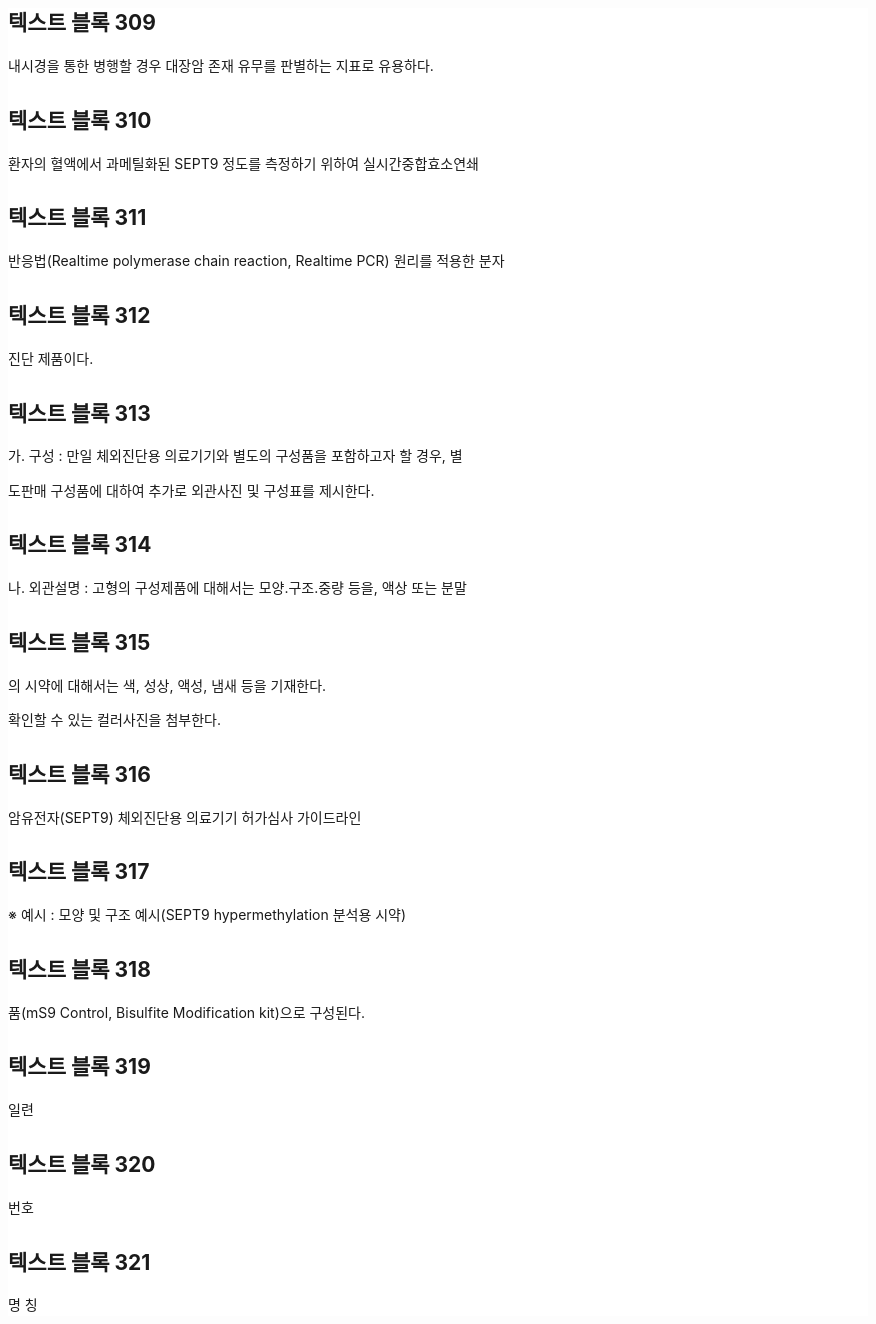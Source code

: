 ## 텍스트 블록 309
내시경을 통한 병행할 경우 대장암 존재 유무를 판별하는 지표로 유용하다.

## 텍스트 블록 310
환자의 혈액에서 과메틸화된 SEPT9 정도를 측정하기 위하여 실시간중합효소연쇄

## 텍스트 블록 311
반응법(Realtime polymerase chain reaction, Realtime PCR) 원리를 적용한 분자

## 텍스트 블록 312
진단 제품이다.

## 텍스트 블록 313
가. 구성 : 만일 체외진단용 의료기기와 별도의 구성품을 포함하고자 할 경우, 별

도판매 구성품에 대하여 추가로 외관사진 및 구성표를 제시한다.

## 텍스트 블록 314
나. 외관설명 : 고형의 구성제품에 대해서는 모양․구조․중량 등을, 액상 또는 분말

## 텍스트 블록 315
의 시약에 대해서는 색, 성상, 액성, 냄새 등을 기재한다.

확인할 수 있는 컬러사진을 첨부한다.

## 텍스트 블록 316
암유전자(SEPT9) 체외진단용 의료기기 허가심사 가이드라인

## 텍스트 블록 317
※ 예시 : 모양 및 구조 예시(SEPT9 hypermethylation 분석용 시약)

## 텍스트 블록 318
품(mS9 Control, Bisulfite Modification kit)으로 구성된다.

## 텍스트 블록 319
일련

## 텍스트 블록 320
번호

## 텍스트 블록 321
명 칭
